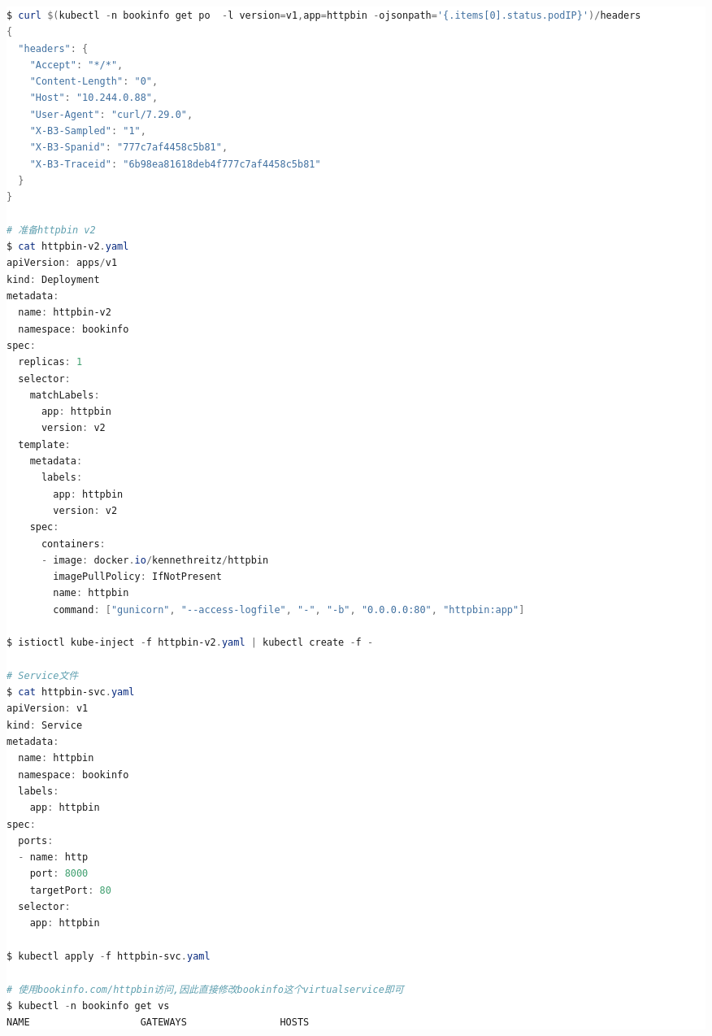 ```powershell
$ curl $(kubectl -n bookinfo get po  -l version=v1,app=httpbin -ojsonpath='{.items[0].status.podIP}')/headers
{
  "headers": {
    "Accept": "*/*",
    "Content-Length": "0",
    "Host": "10.244.0.88",
    "User-Agent": "curl/7.29.0",
    "X-B3-Sampled": "1",
    "X-B3-Spanid": "777c7af4458c5b81",
    "X-B3-Traceid": "6b98ea81618deb4f777c7af4458c5b81"
  }
}

# 准备httpbin v2
$ cat httpbin-v2.yaml
apiVersion: apps/v1
kind: Deployment
metadata:
  name: httpbin-v2
  namespace: bookinfo
spec:
  replicas: 1
  selector:
    matchLabels:
      app: httpbin
      version: v2
  template:
    metadata:
      labels:
        app: httpbin
        version: v2
    spec:
      containers:
      - image: docker.io/kennethreitz/httpbin
        imagePullPolicy: IfNotPresent
        name: httpbin
        command: ["gunicorn", "--access-logfile", "-", "-b", "0.0.0.0:80", "httpbin:app"]
        
$ istioctl kube-inject -f httpbin-v2.yaml | kubectl create -f -

# Service文件
$ cat httpbin-svc.yaml
apiVersion: v1
kind: Service
metadata:
  name: httpbin
  namespace: bookinfo
  labels:
    app: httpbin
spec:
  ports:
  - name: http
    port: 8000
    targetPort: 80
  selector:
    app: httpbin

$ kubectl apply -f httpbin-svc.yaml

# 使用bookinfo.com/httpbin访问,因此直接修改bookinfo这个virtualservice即可
$ kubectl -n bookinfo get vs
NAME                   GATEWAYS                HOSTS               
```